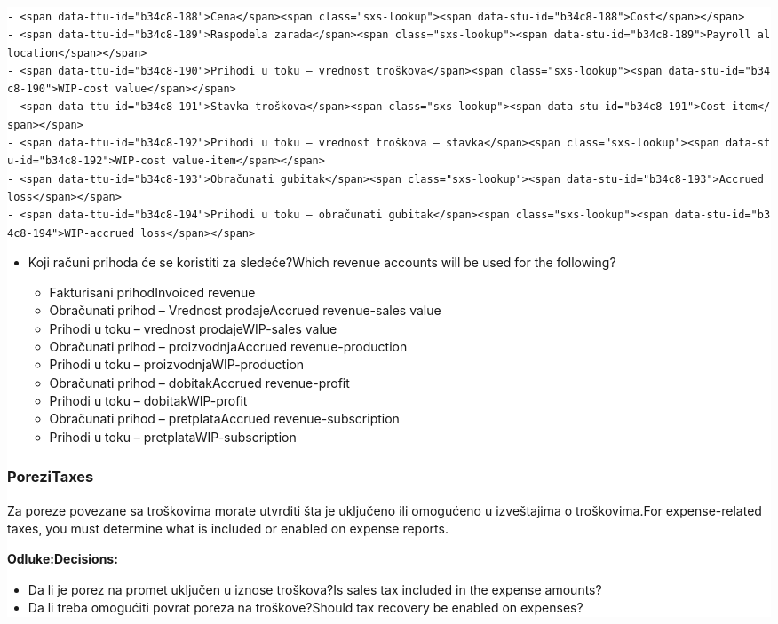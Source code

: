     - <span data-ttu-id="b34c8-188">Cena</span><span class="sxs-lookup"><span data-stu-id="b34c8-188">Cost</span></span>
    - <span data-ttu-id="b34c8-189">Raspodela zarada</span><span class="sxs-lookup"><span data-stu-id="b34c8-189">Payroll allocation</span></span>
    - <span data-ttu-id="b34c8-190">Prihodi u toku – vrednost troškova</span><span class="sxs-lookup"><span data-stu-id="b34c8-190">WIP-cost value</span></span>
    - <span data-ttu-id="b34c8-191">Stavka troškova</span><span class="sxs-lookup"><span data-stu-id="b34c8-191">Cost-item</span></span>
    - <span data-ttu-id="b34c8-192">Prihodi u toku – vrednost troškova – stavka</span><span class="sxs-lookup"><span data-stu-id="b34c8-192">WIP-cost value-item</span></span>
    - <span data-ttu-id="b34c8-193">Obračunati gubitak</span><span class="sxs-lookup"><span data-stu-id="b34c8-193">Accrued loss</span></span>
    - <span data-ttu-id="b34c8-194">Prihodi u toku – obračunati gubitak</span><span class="sxs-lookup"><span data-stu-id="b34c8-194">WIP-accrued loss</span></span>

- <span data-ttu-id="b34c8-195">Koji računi prihoda će se koristiti za sledeće?</span><span class="sxs-lookup"><span data-stu-id="b34c8-195">Which revenue accounts will be used for the following?</span></span>

    - <span data-ttu-id="b34c8-196">Fakturisani prihod</span><span class="sxs-lookup"><span data-stu-id="b34c8-196">Invoiced revenue</span></span>
    - <span data-ttu-id="b34c8-197">Obračunati prihod – Vrednost prodaje</span><span class="sxs-lookup"><span data-stu-id="b34c8-197">Accrued revenue-sales value</span></span>
    - <span data-ttu-id="b34c8-198">Prihodi u toku – vrednost prodaje</span><span class="sxs-lookup"><span data-stu-id="b34c8-198">WIP-sales value</span></span>
    - <span data-ttu-id="b34c8-199">Obračunati prihod – proizvodnja</span><span class="sxs-lookup"><span data-stu-id="b34c8-199">Accrued revenue-production</span></span>
    - <span data-ttu-id="b34c8-200">Prihodi u toku – proizvodnja</span><span class="sxs-lookup"><span data-stu-id="b34c8-200">WIP-production</span></span>
    - <span data-ttu-id="b34c8-201">Obračunati prihod – dobitak</span><span class="sxs-lookup"><span data-stu-id="b34c8-201">Accrued revenue-profit</span></span>
    - <span data-ttu-id="b34c8-202">Prihodi u toku – dobitak</span><span class="sxs-lookup"><span data-stu-id="b34c8-202">WIP-profit</span></span>
    - <span data-ttu-id="b34c8-203">Obračunati prihod – pretplata</span><span class="sxs-lookup"><span data-stu-id="b34c8-203">Accrued revenue-subscription</span></span>
    - <span data-ttu-id="b34c8-204">Prihodi u toku – pretplata</span><span class="sxs-lookup"><span data-stu-id="b34c8-204">WIP-subscription</span></span>

### <a name="taxes"></a><span data-ttu-id="b34c8-205">Porezi</span><span class="sxs-lookup"><span data-stu-id="b34c8-205">Taxes</span></span>

<span data-ttu-id="b34c8-206">Za poreze povezane sa troškovima morate utvrditi šta je uključeno ili omogućeno u izveštajima o troškovima.</span><span class="sxs-lookup"><span data-stu-id="b34c8-206">For expense-related taxes, you must determine what is included or enabled on expense reports.</span></span>

<span data-ttu-id="b34c8-207">**Odluke:**</span><span class="sxs-lookup"><span data-stu-id="b34c8-207">**Decisions:**</span></span>

- <span data-ttu-id="b34c8-208">Da li je porez na promet uključen u iznose troškova?</span><span class="sxs-lookup"><span data-stu-id="b34c8-208">Is sales tax included in the expense amounts?</span></span>
- <span data-ttu-id="b34c8-209">Da li treba omogućiti povrat poreza na troškove?</span><span class="sxs-lookup"><span data-stu-id="b34c8-209">Should tax recovery be enabled on expenses?</span></span>
